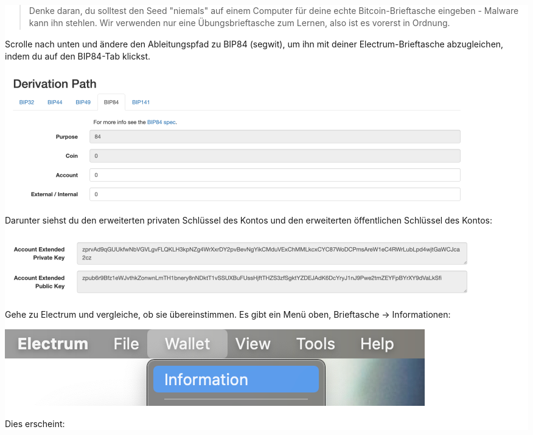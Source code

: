 > Denke daran, du solltest den Seed "niemals" auf einem Computer für deine echte Bitcoin-Brieftasche eingeben - Malware kann ihn stehlen. Wir verwenden nur eine Übungsbrieftasche zum Lernen, also ist es vorerst in Ordnung.

Scrolle nach unten und ändere den Ableitungspfad zu BIP84 (segwit), um ihn mit deiner Electrum-Brieftasche abzugleichen, indem du auf den BIP84-Tab klickst.

![image](assets/24.png)

Darunter siehst du den erweiterten privaten Schlüssel des Kontos und den erweiterten öffentlichen Schlüssel des Kontos:

![image](assets/25.png)

Gehe zu Electrum und vergleiche, ob sie übereinstimmen. Es gibt ein Menü oben, Brieftasche -> Informationen:

![image](assets/26.png)

Dies erscheint:
